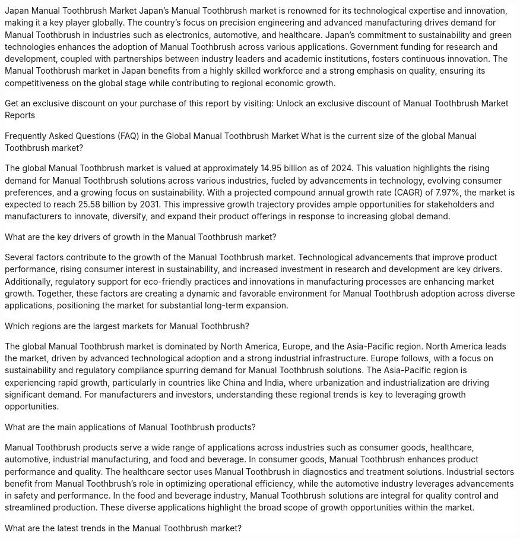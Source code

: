 Japan Manual Toothbrush Market
Japan’s Manual Toothbrush market is renowned for its technological expertise and innovation, making it a key player globally. The country’s focus on precision engineering and advanced manufacturing drives demand for Manual Toothbrush in industries such as electronics, automotive, and healthcare. Japan’s commitment to sustainability and green technologies enhances the adoption of Manual Toothbrush across various applications. Government funding for research and development, coupled with partnerships between industry leaders and academic institutions, fosters continuous innovation. The Manual Toothbrush market in Japan benefits from a highly skilled workforce and a strong emphasis on quality, ensuring its competitiveness on the global stage while contributing to regional economic growth.

Get an exclusive discount on your purchase of this report by visiting: Unlock an exclusive discount of Manual Toothbrush Market Reports 

Frequently Asked Questions (FAQ) in the Global Manual Toothbrush Market
What is the current size of the global Manual Toothbrush market?

The global Manual Toothbrush market is valued at approximately 14.95 billion as of 2024. This valuation highlights the rising demand for Manual Toothbrush solutions across various industries, fueled by advancements in technology, evolving consumer preferences, and a growing focus on sustainability. With a projected compound annual growth rate (CAGR) of 7.97%, the market is expected to reach 25.58 billion by 2031. This impressive growth trajectory provides ample opportunities for stakeholders and manufacturers to innovate, diversify, and expand their product offerings in response to increasing global demand.

What are the key drivers of growth in the Manual Toothbrush market?

Several factors contribute to the growth of the Manual Toothbrush market. Technological advancements that improve product performance, rising consumer interest in sustainability, and increased investment in research and development are key drivers. Additionally, regulatory support for eco-friendly practices and innovations in manufacturing processes are enhancing market growth. Together, these factors are creating a dynamic and favorable environment for Manual Toothbrush adoption across diverse applications, positioning the market for substantial long-term expansion.

Which regions are the largest markets for Manual Toothbrush?

The global Manual Toothbrush market is dominated by North America, Europe, and the Asia-Pacific region. North America leads the market, driven by advanced technological adoption and a strong industrial infrastructure. Europe follows, with a focus on sustainability and regulatory compliance spurring demand for Manual Toothbrush solutions. The Asia-Pacific region is experiencing rapid growth, particularly in countries like China and India, where urbanization and industrialization are driving significant demand. For manufacturers and investors, understanding these regional trends is key to leveraging growth opportunities.

What are the main applications of Manual Toothbrush products?

Manual Toothbrush products serve a wide range of applications across industries such as consumer goods, healthcare, automotive, industrial manufacturing, and food and beverage. In consumer goods, Manual Toothbrush enhances product performance and quality. The healthcare sector uses Manual Toothbrush in diagnostics and treatment solutions. Industrial sectors benefit from Manual Toothbrush’s role in optimizing operational efficiency, while the automotive industry leverages advancements in safety and performance. In the food and beverage industry, Manual Toothbrush solutions are integral for quality control and streamlined production. These diverse applications highlight the broad scope of growth opportunities within the market.

What are the latest trends in the Manual Toothbrush market?
